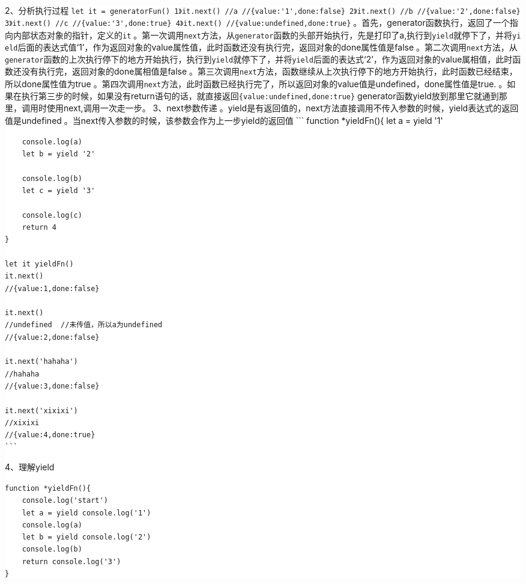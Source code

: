 2、分析执行过程
	```
	let it = generatorFun()
	1》it.next()
	//a
	//{value:'1',done:false}
	2》it.next()
	//b
	//{value:'2',done:false}
	3》it.next()
	//c
	//{value:'3',done:true}
	4》it.next()
	//{value:undefined,done:true}
	```
	。首先，generator函数执行，返回了一个指向内部状态对象的指针，定义的`it`
	。第一次调用`next`方法，从`generator`函数的头部开始执行，先是打印了a,执行到`yield`就停下了，并将`yield`后面的表达式值‘1’，作为返回对象的value属性值，此时函数还没有执行完，返回对象的done属性值是false
	。第二次调用`next`方法，从`generator`函数的上次执行停下的地方开始执行，执行到`yield`就停下了，并将`yield`后面的表达式‘2’，作为返回对象的value属相值，此时函数还没有执行完，返回对象的done属相值是false
	。第三次调用`next`方法，函数继续从上次执行停下的地方开始执行，此时函数已经结束，所以done属性值为true
	。第四次调用`next`方法，此时函数已经执行完了，所以返回对象的value值是undefined，done属性值是true.
	。如果在执行第三步的时候，如果没有return语句的话，就直接返回`{value:undefined,done:true}`
	generator函数yield放到那里它就通到那里，调用时使用next,调用一次走一步。
3、next参数传递
	。yield是有返回值的，next方法直接调用不传入参数的时候，yield表达式的返回值是undefined
	。当next传入参数的时候，该参数会作为上一步yield的返回值
	```
	function *yieldFn(){
		let a = yield '1'

		console.log(a)
		let b = yield '2'

		console.log(b)
		let c = yield '3'

		console.log(c)
		return 4
	}

	let it yieldFn()
	it.next()
	//{value:1,done:false}

	it.next()
	//undefined  //未传值，所以a为undefined
	//{value:2,done:false}

	it.next('hahaha')
	//hahaha
	//{value:3,done:false}

	it.next('xixixi')
	//xixixi
	//{value:4,done:true}
	```
4、理解yield
```
function *yieldFn(){
	console.log('start')
	let a = yield console.log('1')
	console.log(a)
	let b = yield console.log('2')
	console.log(b)
	return console.log('3')
}
```